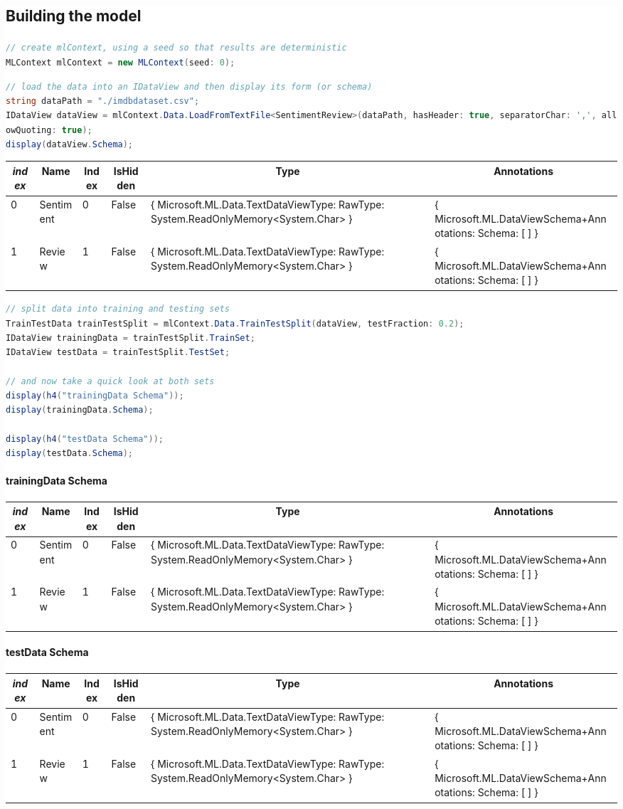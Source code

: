 ## Building the model


```C#
// create mlContext, using a seed so that results are deterministic
MLContext mlContext = new MLContext(seed: 0);
```


```C#
// load the data into an IDataView and then display its form (or schema)
string dataPath = "./imdbdataset.csv";
IDataView dataView = mlContext.Data.LoadFromTextFile<SentimentReview>(dataPath, hasHeader: true, separatorChar: ',', allowQuoting: true);
display(dataView.Schema);
```


<table><thead><tr><th><i>index</i></th><th>Name</th><th>Index</th><th>IsHidden</th><th>Type</th><th>Annotations</th></tr></thead><tbody><tr><td>0</td><td>Sentiment</td><td>0</td><td>False</td><td>{ Microsoft.ML.Data.TextDataViewType: RawType: System.ReadOnlyMemory&lt;System.Char&gt; }</td><td>{ Microsoft.ML.DataViewSchema+Annotations: Schema: [  ] }</td></tr><tr><td>1</td><td>Review</td><td>1</td><td>False</td><td>{ Microsoft.ML.Data.TextDataViewType: RawType: System.ReadOnlyMemory&lt;System.Char&gt; }</td><td>{ Microsoft.ML.DataViewSchema+Annotations: Schema: [  ] }</td></tr></tbody></table>



```C#
// split data into training and testing sets
TrainTestData trainTestSplit = mlContext.Data.TrainTestSplit(dataView, testFraction: 0.2);
IDataView trainingData = trainTestSplit.TrainSet;
IDataView testData = trainTestSplit.TestSet;

// and now take a quick look at both sets
display(h4("trainingData Schema"));
display(trainingData.Schema);

display(h4("testData Schema"));
display(testData.Schema);
```


<h4>trainingData Schema</h4>



<table><thead><tr><th><i>index</i></th><th>Name</th><th>Index</th><th>IsHidden</th><th>Type</th><th>Annotations</th></tr></thead><tbody><tr><td>0</td><td>Sentiment</td><td>0</td><td>False</td><td>{ Microsoft.ML.Data.TextDataViewType: RawType: System.ReadOnlyMemory&lt;System.Char&gt; }</td><td>{ Microsoft.ML.DataViewSchema+Annotations: Schema: [  ] }</td></tr><tr><td>1</td><td>Review</td><td>1</td><td>False</td><td>{ Microsoft.ML.Data.TextDataViewType: RawType: System.ReadOnlyMemory&lt;System.Char&gt; }</td><td>{ Microsoft.ML.DataViewSchema+Annotations: Schema: [  ] }</td></tr></tbody></table>



<h4>testData Schema</h4>



<table><thead><tr><th><i>index</i></th><th>Name</th><th>Index</th><th>IsHidden</th><th>Type</th><th>Annotations</th></tr></thead><tbody><tr><td>0</td><td>Sentiment</td><td>0</td><td>False</td><td>{ Microsoft.ML.Data.TextDataViewType: RawType: System.ReadOnlyMemory&lt;System.Char&gt; }</td><td>{ Microsoft.ML.DataViewSchema+Annotations: Schema: [  ] }</td></tr><tr><td>1</td><td>Review</td><td>1</td><td>False</td><td>{ Microsoft.ML.Data.TextDataViewType: RawType: System.ReadOnlyMemory&lt;System.Char&gt; }</td><td>{ Microsoft.ML.DataViewSchema+Annotations: Schema: [  ] }</td></tr></tbody></table>
